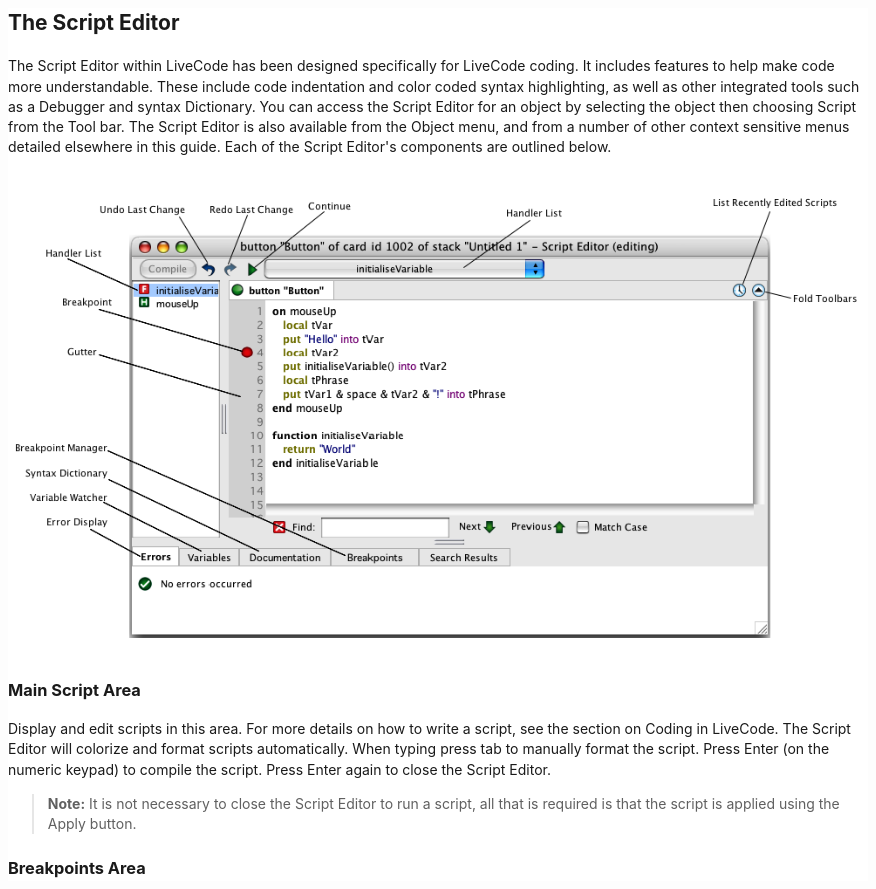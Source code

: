 ## The Script Editor

The Script Editor within LiveCode has been designed specifically for
LiveCode coding. It includes features to help make code more
understandable. These include code indentation and color coded syntax
highlighting, as well as other integrated tools such as a Debugger and
syntax Dictionary. You can access the Script Editor for an object by
selecting the object then choosing Script from the Tool bar. The Script
Editor is also available from the Object menu, and from a number of
other context sensitive menus detailed elsewhere in this guide. Each of
the Script Editor's components are outlined below.

![](images/image39.png)

### Main Script Area

Display and edit scripts in this area. For more details on how to write
a script, see the section on Coding in LiveCode. The Script Editor will
colorize and format scripts automatically. When typing press tab to
manually format the script. Press Enter (on the numeric keypad) to
compile the script. Press Enter again to close the Script Editor.

> **Note:** It is not necessary to close the Script Editor to run a
> script, all that is required is that the script is applied using the
> Apply button.

### Breakpoints Area
